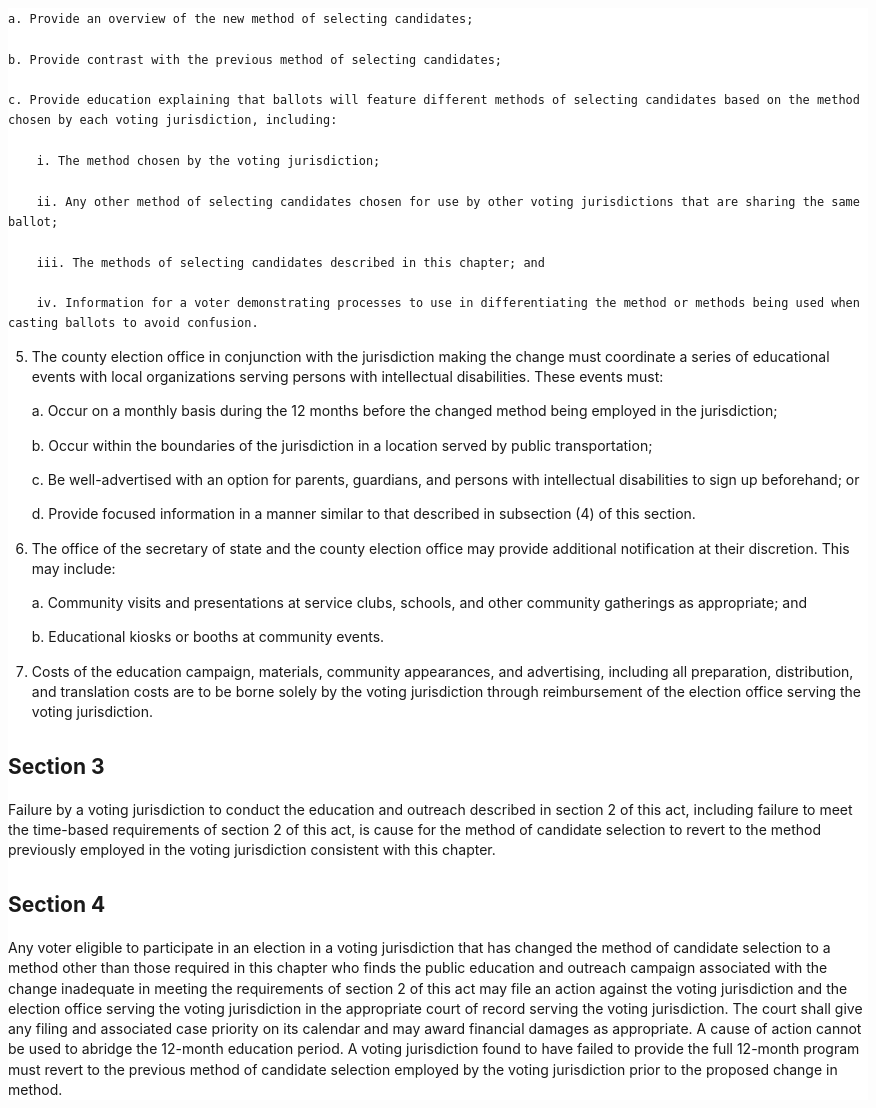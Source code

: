     a. Provide an overview of the new method of selecting candidates;

    b. Provide contrast with the previous method of selecting candidates;

    c. Provide education explaining that ballots will feature different methods of selecting candidates based on the method chosen by each voting jurisdiction, including:

        i. The method chosen by the voting jurisdiction;

        ii. Any other method of selecting candidates chosen for use by other voting jurisdictions that are sharing the same ballot;

        iii. The methods of selecting candidates described in this chapter; and

        iv. Information for a voter demonstrating processes to use in differentiating the method or methods being used when casting ballots to avoid confusion.

5. The county election office in conjunction with the jurisdiction making the change must coordinate a series of educational events with local organizations serving persons with intellectual disabilities. These events must:

    a. Occur on a monthly basis during the 12 months before the changed method being employed in the jurisdiction;

    b. Occur within the boundaries of the jurisdiction in a location served by public transportation;

    c. Be well-advertised with an option for parents, guardians, and persons with intellectual disabilities to sign up beforehand; or

    d. Provide focused information in a manner similar to that described in subsection (4) of this section.

6. The office of the secretary of state and the county election office may provide additional notification at their discretion. This may include:

    a. Community visits and presentations at service clubs, schools, and other community gatherings as appropriate; and

    b. Educational kiosks or booths at community events.

7. Costs of the education campaign, materials, community appearances, and advertising, including all preparation, distribution, and translation costs are to be borne solely by the voting jurisdiction through reimbursement of the election office serving the voting jurisdiction.

## Section 3
Failure by a voting jurisdiction to conduct the education and outreach described in section 2 of this act, including failure to meet the time-based requirements of section 2 of this act, is cause for the method of candidate selection to revert to the method previously employed in the voting jurisdiction consistent with this chapter.

## Section 4
Any voter eligible to participate in an election in a voting jurisdiction that has changed the method of candidate selection to a method other than those required in this chapter who finds the public education and outreach campaign associated with the change inadequate in meeting the requirements of section 2 of this act may file an action against the voting jurisdiction and the election office serving the voting jurisdiction in the appropriate court of record serving the voting jurisdiction. The court shall give any filing and associated case priority on its calendar and may award financial damages as appropriate. A cause of action cannot be used to abridge the 12-month education period. A voting jurisdiction found to have failed to provide the full 12-month program must revert to the previous method of candidate selection employed by the voting jurisdiction prior to the proposed change in method.
